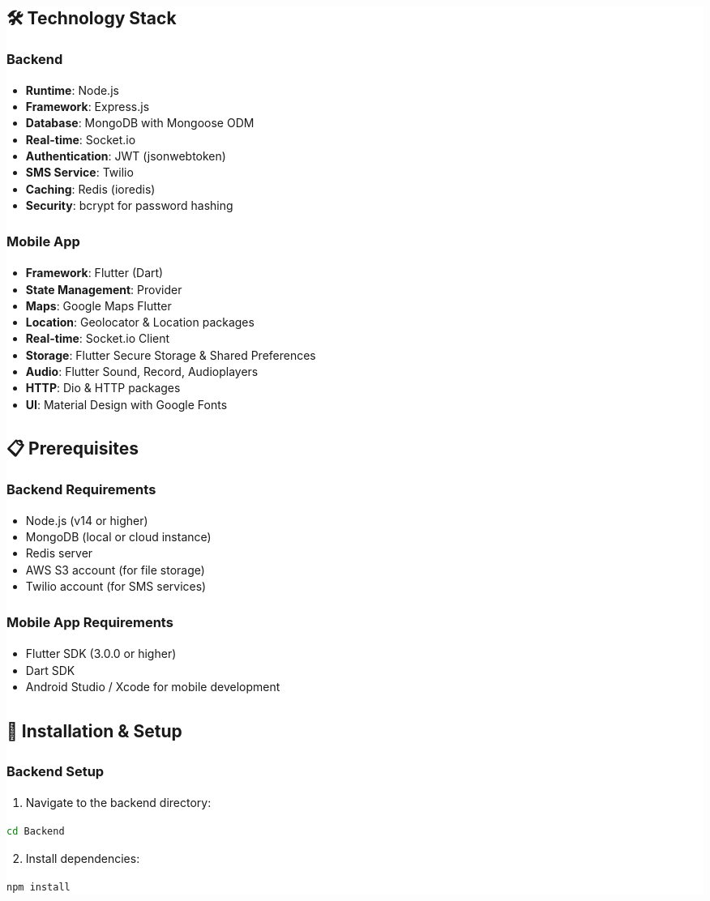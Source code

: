 ## 🛠️ Technology Stack

### Backend
- **Runtime**: Node.js
- **Framework**: Express.js
- **Database**: MongoDB with Mongoose ODM
- **Real-time**: Socket.io
- **Authentication**: JWT (jsonwebtoken)
- **SMS Service**: Twilio
- **Caching**: Redis (ioredis)
- **Security**: bcrypt for password hashing

### Mobile App
- **Framework**: Flutter (Dart)
- **State Management**: Provider
- **Maps**: Google Maps Flutter
- **Location**: Geolocator & Location packages
- **Real-time**: Socket.io Client
- **Storage**: Flutter Secure Storage & Shared Preferences
- **Audio**: Flutter Sound, Record, Audioplayers
- **HTTP**: Dio & HTTP packages
- **UI**: Material Design with Google Fonts

## 📋 Prerequisites

### Backend Requirements
- Node.js (v14 or higher)
- MongoDB (local or cloud instance)
- Redis server
- AWS S3 account (for file storage)
- Twilio account (for SMS services)

### Mobile App Requirements
- Flutter SDK (3.0.0 or higher)
- Dart SDK
- Android Studio / Xcode for mobile development


## 🚀 Installation & Setup

### Backend Setup

1. Navigate to the backend directory:
```bash
cd Backend
```

2. Install dependencies:
```bash
npm install
```
